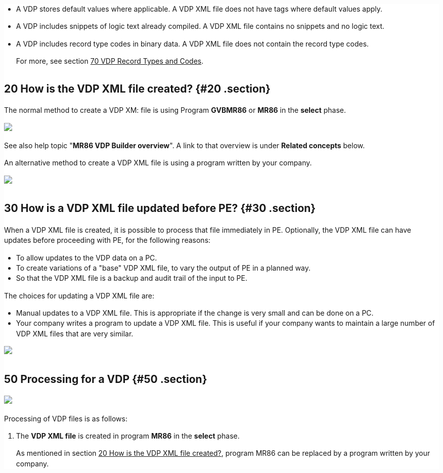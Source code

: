 -   A VDP stores default values where applicable. A VDP XML file does not have tags where default values apply.
-   A VDP includes snippets of logic text already compiled. A VDP XML file contains no snippets and no logic text.
-   A VDP includes record type codes in binary data. A VDP XML file does not contain the record type codes.

    For more, see section [70 VDP Record Types and Codes](SACVDP.md#70).


## 20 How is the VDP XML file created? {#20 .section}

The normal method to create a VDP XM: file is using Program **GVBMR86** or **MR86** in the **select** phase.

![](images/VDP_concept_01_XML.gif)

See also help topic "**MR86 VDP Builder overview**". A link to that overview is under **Related concepts** below.

An alternative method to create a VDP XML file is using a program written by your company.

![](images/VDP_XML_Create_01.gif)

## 30 How is a VDP XML file updated before PE? {#30 .section}

When a VDP XML file is created, it is possible to process that file immediately in PE. Optionally, the VDP XML file can have updates before proceeding with PE, for the following reasons:

-   To allow updates to the VDP data on a PC.
-   To create variations of a "base" VDP XML file, to vary the output of PE in a planned way.
-   So that the VDP XML file is a backup and audit trail of the input to PE.

The choices for updating a VDP XML file are:

-   Manual updates to a VDP XML file. This is appropriate if the change is very small and can be done on a PC.
-   Your company writes a program to update a VDP XML file. This is useful if your company wants to maintain a large number of VDP XML files that are very similar.

![](images/VDP_XML_Update_01.gif)

## 50 Processing for a VDP {#50 .section}

![](images/VDP_Phases_01.gif)

Processing of VDP files is as follows:

1.  The **VDP XML file** is created in program **MR86** in the **select** phase.

    As mentioned in section [20 How is the VDP XML file created?](SACVDP.md#20), program MR86 can be replaced by a program written by your company.
